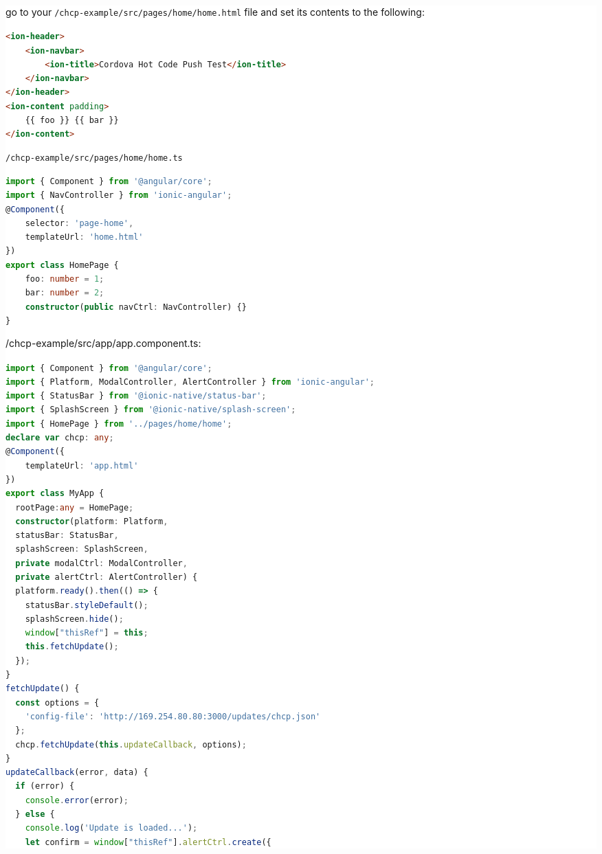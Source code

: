 go to your `/chcp-example/src/pages/home/home.html` file and set its contents to the following:

```html
<ion-header>
    <ion-navbar>
        <ion-title>Cordova Hot Code Push Test</ion-title>
    </ion-navbar>
</ion-header>
<ion-content padding>
    {{ foo }} {{ bar }}
</ion-content>
```

`/chcp-example/src/pages/home/home.ts`

```ts
import { Component } from '@angular/core';
import { NavController } from 'ionic-angular';
@Component({
    selector: 'page-home',
    templateUrl: 'home.html'
})
export class HomePage {
    foo: number = 1;
    bar: number = 2;
    constructor(public navCtrl: NavController) {}
}
```

/chcp-example/src/app/app.component.ts:

```ts
import { Component } from '@angular/core';
import { Platform, ModalController, AlertController } from 'ionic-angular';
import { StatusBar } from '@ionic-native/status-bar';
import { SplashScreen } from '@ionic-native/splash-screen';
import { HomePage } from '../pages/home/home';
declare var chcp: any;
@Component({
    templateUrl: 'app.html'
})
export class MyApp {
  rootPage:any = HomePage;
  constructor(platform: Platform,
  statusBar: StatusBar,
  splashScreen: SplashScreen,
  private modalCtrl: ModalController,
  private alertCtrl: AlertController) {
  platform.ready().then(() => {
    statusBar.styleDefault();
    splashScreen.hide();
    window["thisRef"] = this;
    this.fetchUpdate();
  });
}
fetchUpdate() {
  const options = {
    'config-file': 'http://169.254.80.80:3000/updates/chcp.json'
  };
  chcp.fetchUpdate(this.updateCallback, options);
}
updateCallback(error, data) {
  if (error) {
    console.error(error);
  } else {
    console.log('Update is loaded...');
    let confirm = window["thisRef"].alertCtrl.create({
```